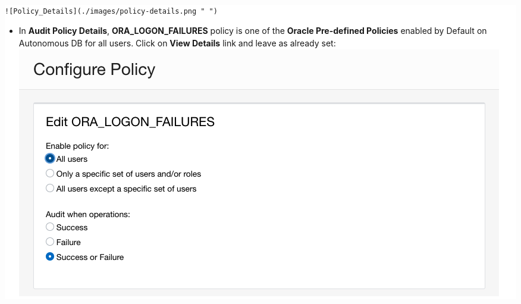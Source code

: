     ![Policy_Details](./images/policy-details.png " ")

* In **Audit Policy Details**, **ORA\_LOGON\_FAILURES** policy is one of the **Oracle Pre-defined Policies** enabled by Default on Autonomous DB for all users. Click on **View Details** link and leave as already set:
![Pre_def_policies](./images/pre-def-policies.png " ")

